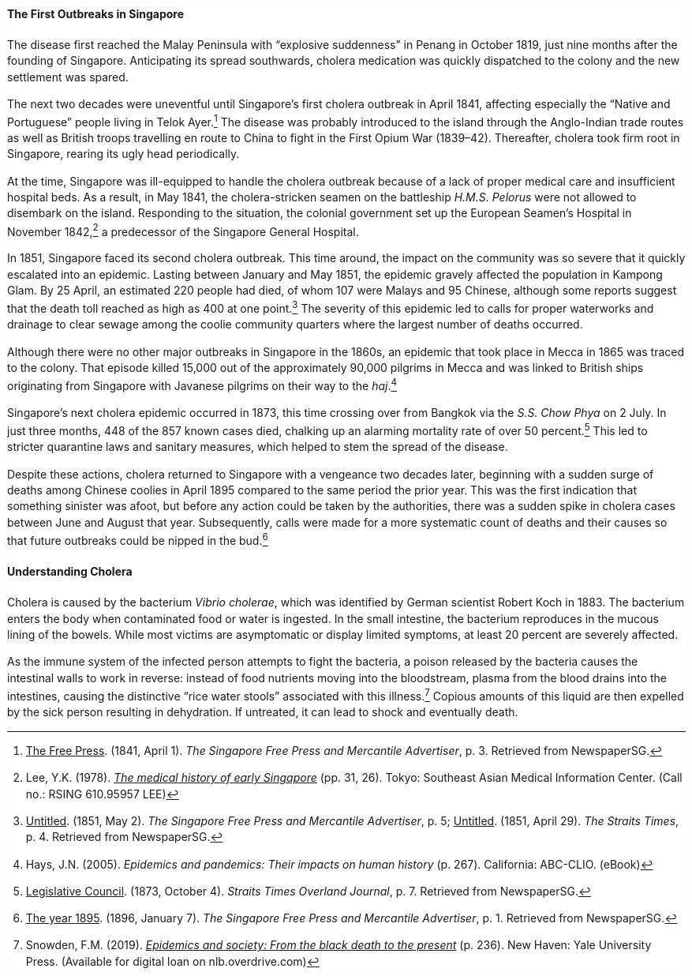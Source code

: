 #### **The First Outbreaks in Singapore**
The disease first reached the Malay Peninsula with “explosive suddenness” in Penang in October 1819, just nine months after the founding of Singapore. Anticipating its spread southwards, cholera medication was quickly dispatched to the colony and the new settlement was spared.

The next two decades were uneventful until Singapore’s first cholera outbreak in April 1841, affecting especially the “Native and Portuguese” people living in Telok Ayer.[^1] The disease was probably introduced to the island through the Anglo-Indian trade routes as well as British troops travelling en route to China to fight in the First Opium War (1839–42). Thereafter, cholera took firm root in Singapore, rearing its ugly head periodically.

At the time, Singapore was ill-equipped to handle the cholera outbreak because of a lack of proper medical care and insufficient hospital beds. As a result, in May 1841, the cholera-stricken seamen on the battleship *H.M.S. Pelorus* were not allowed to disembark on the island. Responding to the situation, the colonial government set up the European Seamen’s Hospital in November 1842,[^2] a predecessor of the Singapore General Hospital.

In 1851, Singapore faced its second cholera outbreak. This time around, the impact on the community was so severe that it quickly escalated into an epidemic. Lasting between January and May 1851, the epidemic gravely affected the population in Kampong Glam. By 25 April, an estimated 220 people had died, of whom 107 were Malays and 95 Chinese, although some reports suggest that the death toll reached as high as 400 at one point.[^3] The severity of this epidemic led to calls for proper waterworks and drainage to clear sewage among the coolie community quarters where the largest number of deaths occurred.

Although there were no other major outbreaks in Singapore in the 1860s, an epidemic that took place in Mecca in 1865 was traced to the colony. That episode killed 15,000 out of the approximately 90,000 pilgrims in Mecca and was linked to British ships originating from Singapore with Javanese pilgrims on their way to the *haj*.[^4]

Singapore’s next cholera epidemic occurred in 1873, this time crossing over from Bangkok via the *S.S. Chow Phya* on 2 July. In just three months, 448 of the 857 known cases died, chalking up an alarming mortality rate of over 50 percent.[^5] This led to stricter quarantine laws and sanitary measures, which helped to stem the spread of the disease.

Despite these actions, cholera returned to Singapore with a vengeance two decades later, beginning with a sudden surge of deaths among Chinese coolies in April 1895 compared to the same period the prior year. This was the first indication that something sinister was afoot, but before any action could be taken by the authorities, there was a sudden spike in cholera cases between June and August that year. Subsequently, calls were made for a more systematic count of deaths and their causes so that future outbreaks could be nipped in the bud.[^6]

#### **Understanding Cholera**
Cholera is caused by the bacterium *Vibrio cholerae*, which was identified by German scientist Robert Koch in 1883. The bacterium enters the body when contaminated food or water is ingested. In the small intestine, the bacterium reproduces in the mucous lining of the bowels. While most victims are asymptomatic or display limited symptoms, at least 20 percent are severely affected. 

As the immune system of the infected person attempts to fight the bacteria, a poison released by the bacteria causes the intestinal walls to work in reverse: instead of food nutrients moving into the bloodstream, plasma from the blood drains into the intestines, causing the distinctive “rice water stools” associated with this illness.[^7] Copious amounts of this liquid are then expelled by the sick person resulting in dehydration. If untreated, it can lead to shock and eventually death.


[^1]: [The Free Press](http://eresources.nlb.gov.sg/newspapers/Digitised/Article/singfreepressa18410401-1.2.12). (1841, April 1). *The Singapore Free Press and Mercantile Advertiser*, p. 3. Retrieved from NewspaperSG. 
[^2]: Lee, Y.K. (1978). *[The medical history of early Singapore](https://eservice.nlb.gov.sg/item_holding.aspx?bid=1848364)* (pp. 31, 26). Tokyo: Southeast Asian Medical Information Center. (Call no.: RSING 610.95957 LEE)
[^3]: [Untitled](http://eresources.nlb.gov.sg/newspapers/Digitised/Article/singfreepressa18510502-1.2.26.3). (1851, May 2). *The Singapore Free Press and Mercantile Advertiser*, p. 5; [Untitled](http://eresources.nlb.gov.sg/newspapers/Digitised/Article/straitstimes18510429-1.2.14). (1851, April 29). *The Straits Times*, p. 4. Retrieved from NewspaperSG. 
[^4]: Hays, J.N. (2005). *Epidemics and pandemics: Their impacts on human history* (p. 267). California: ABC-CLIO. (eBook) 
[^5]: [Legislative Council](http://eresources.nlb.gov.sg/newspapers/Digitised/Article/stoverland18731004-1.2.22.aspx). (1873, October 4). *Straits Times Overland Journal*, p. 7. Retrieved from NewspaperSG.
[^6]: [The year 1895](http://eresources.nlb.gov.sg/newspapers/Digitised/Article/singfreepresswk18960107-1.2.8). (1896, January 7). *The Singapore Free Press and Mercantile Advertiser*, p. 1. Retrieved from NewspaperSG. 
[^7]: Snowden, F.M. (2019). *[Epidemics and society: From the black death to the present](https://nlb.overdrive.com/media/110C8A78-EBEE-4886-9192-E30F8EE98F5D)* (p. 236). New Haven: Yale University Press. (Available for digital loan on nlb.overdrive.com) 
[^8]: [The Singapore Free Press](http://eresources.nlb.gov.sg/newspapers/Digitised/Article/singfreepressb18950627-1.2.4). (1895, June 27). *The Singapore Free Press and Mercantile Advertiser*, p. 2. Retrieved from NewspaperSG.
[^9]: [A Chinese view – The cholera outbreak](http://eresources.nlb.gov.sg/newspapers/Digitised/Article/singfreepressb18950625-1.2.16.3). (1895, June 25). *The Singapore Free Press and Mercantile Advertiser*, p. 3. Retrieved from NewspaperSG.
[^10]: Hallifax, F.J. (1991). Municipal Government. In W. Makepeace, G.E. Brooke &amp; R.St.J. Braddell. (Eds.). *[One hundred years of Singapore](https://eservice.nlb.gov.sg/item_holding.aspx?bid=6203718)* (Vol. I, p. 327). Singapore: Oxford University Press. (Call no.: RSING 959.57 ONE); National Library Board. (2009). *[MacRitchie Reservoir](https://www.nlb.gov.sg/main/article-detail?cmsuuid=9daebfbc-261a-4785-a296-9a899017aee5)* written by Zaubidah Mohamed. Retrieved from Singapore Infopedia website; Lim T.S. (2018, Apr–Jun). [The four taps: The story of Singapore water](https://biblioasia.nlb.gov.sg/vol-14/issue-1/apr-jun-2018/four-taps-sg-water/). *BiblioAsia* 14, no. 1 (July-September 2018). Retrieved from BiblioAsia website. 
[^11]: [Correspondence](http://eresources.nlb.gov.sg/newspapers/Digitised/Article/singfreepressa18410415-1.2.11). (1841, April 15). *The Singapore Free Press and Mercantile Advertiser*, p. 2. Retrieved from NewspaperSG. 
[^12]: [Cholera](http://eresources.nlb.gov.sg/newspapers/Digitised/Article/stoverland18730713-1.2.32.35). (1873, July 13). *The Straits Times Overland Journal*, p. 12. Retrieved from NewspaperSG. 
[^13]: [Correspondence](http://eresources.nlb.gov.sg/newspapers/Digitised/Article/singfreepressa18491012-1.2.3). (1849, October 12). *The Singapore Free Press and Mercantile Advertiser*, p. 2. Retrieved from NewspaperSG. 
[^14]: [Local](http://eresources.nlb.gov.sg/newspapers/Digitised/Article/singfreepressa18510124-1.2.6). (1851, January 24). *The Singapore Free Press and Mercantile Advertiser*, p. 3; [The Free Press](http://eresources.nlb.gov.sg/newspapers/Digitised/Article/singfreepressa18510425-1.2.6). (1851, April 25). *The Singapore Free Press and Mercantile Advertiser*, p. 2. Retrieved from NewspaperSG; [Brooke](https://eservice.nlb.gov.sg/item_holding.aspx?bid=6203718), 1991, p. 505.
[^15]: [More about the cholera](http://eresources.nlb.gov.sg/newspapers/Digitised/Article/straitstimes18950812-1.2.43). (1895, August 12). *The Straits Times*, p. 3. Retrieved from NewspaperSG. 
[^16]: [Correspondence](http://eresources.nlb.gov.sg/newspapers/Digitised/Article/stoverland18730809-1.2.23.aspx). (1873, August 9). *Straits Times Overland Journal*, p. 11. Retrieved from NewspaperSG. 
[^17]: [Untitled](http://eresources.nlb.gov.sg/newspapers/Digitised/Article/stoverland18730809-1.2.34). (1873, August 9). *Straits Times Overland Journal*, p. 13. Retrieved from NewspaperSG. 
[^18]: [Untitled](http://eresources.nlb.gov.sg/newspapers/Digitised/Article/stoverland18730823-1.2.64). (1873, August 23). *Straits Times Overland Journal*, p. 16. Retrieved from NewspaperSG. 
[^19]: [Legislative Council](https://eresources.nlb.gov.sg/newspapers/Digitised/Article/stoverland18730920-1.2.18). (1873, September 20). *Straits Times Overland Journal*, p. 6. Retrieved from NewspaperSG. 
[^20]: [Local](http://eresources.nlb.gov.sg/newspapers/Digitised/Article/singfreepressa18510131-1.2.6). (1851, January 31). *The Singapore Free Press and Mercantile Advertiser*, p. 3. Retrieved from NewspaperSG.
[^21]: Lee, Y. K. (1973, March). Cholera in early Singapore (Part I) (1819–1849). *Singapore Medical Journal, 14* (1), 42–48, pp. 44–45. Retrieved from Singapore Medical Journal website. 
[^22]: SSR, Z, 33 (65A) 1857, May 1 from Lee, Y.K. (1978). *[Quarantine in early Singapore (1819–1874) (Part II)](https://eservice.nlb.gov.sg/item_holding.aspx?bid=201649567)* (p. 289). Singapore: Stamford College Press (Pte) Ltd. (Call no.: RCLOS 614.46095957 LEE) 
[^23]: [Lee](https://eservice.nlb.gov.sg/item_holding.aspx?bid=201649567), 1978, p. 289.
[^24]: [Lee](https://eservice.nlb.gov.sg/item_holding.aspx?bid=201649567), 1978, p. 295.
[^25]: [Brooke](https://eservice.nlb.gov.sg/item_holding.aspx?bid=6203718), 1991, p. 505.
[^26]: [The “Milton”](http://eresources.nlb.gov.sg/newspapers/Digitised/Article/stoverland18741119-1.2.10?ST). (1874, November 19). *Straits Times Overland Journal*, p. 2. Retrieved from NewspaperSG. 
[^27]: [Quarantine](http://eresources.nlb.gov.sg/newspapers/Digitised/Article/straitstimes18750306-1.2.4). (1875, March 6). *The Straits Times*, p. 1. Retrieved from NewspaperSG. 
[^28]: Ng, M. (2018, Apr–Jun). [St John’s Island: From gateway to getaway](http://www.nlb.gov.sg/biblioasia/2018/04/20/st-johns-island-from-gateway-to-getaway/). *BiblioAsia, 14* (1), pp. 30–35. Retrieved from BiblioAsia website. 
[^29]: [Insanitary Singapore](http://eresources.nlb.gov.sg/newspapers/Digitised/Article/stweekly18891217-1.2.60). (1889, December 17). *Straits Times Weekly Issue*, p. 12. Retrieved from NewspaperSG. 
[^30]: [Pollution of the Singapore River](http://eresources.nlb.gov.sg/newspapers/Digitised/Article/middayherald18960428-1.2.5). (1896, April 28). *The Mid-day Herald*, p. 2. Retrieved from NewspaperSG. 
[^31]: [Removal of night soil](http://eresources.nlb.gov.sg/newspapers/Digitised/Article/middayherald18950715-1.2.4). (1895, July 15). *The Mid-day Herald*, p. 2; [Municipal Commission](http://eresources.nlb.gov.sg/newspapers/Digitised/Article/straitstimes18950802-1.2.46). (1895, August 2). *The Straits Times*, p. 3; [Sanitary regulations](http://eresources.nlb.gov.sg/newspapers/Digitised/Article/middayherald18950624-1.2.3). (1895, June 24). *The Mid-day Herald*, p. 2. Retrieved from NewspaperSG.
[^32]: [Brooke](https://eservice.nlb.gov.sg/item_holding.aspx?bid=6203718), 1991, p. 504.
[^33]: The College of Physicians of Philadelphia. (2020). *All timelines overview*. Retrieved from The History of Vaccines website.
[^34]: [Health in the East](http://eresources.nlb.gov.sg/newspapers/Digitised/Article/straitstimes19280111-1.2.37). (1928, January 11). *The Straits Times*, p. 9. Retrieved from NewspaperSG. 
[^35]: [New move to prevent cholera spread](http://eresources.nlb.gov.sg/newspapers/Digitised/Article/singfreepressb19370821-1.2.9). (1937, August 21). *The Singapore Free Press and Mercantile Advertiser*, p. 1. Retrieved from NewspaperSG.
[^36]: [Cholera menace](http://eresources.nlb.gov.sg/newspapers/Digitised/Article/straitstimes19610907-1.2.78.3). (1961, September 7). *The Straits Times*, p. 8. Retrieved from NewspaperSG.
[^37]: National Centre for Infectious Diseases. (2020). *Cholera*. Retrieved from National Centre for Infectious Diseases website.